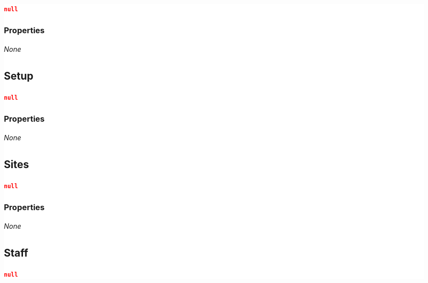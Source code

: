 <a id="schemaschedules"></a>
<a id="schema_Schedules"></a>
<a id="tocSschedules"></a>
<a id="tocsschedules"></a>

```json
null

```

### Properties

*None*

<h2 id="tocS_Setup">Setup</h2>

<a id="schemasetup"></a>
<a id="schema_Setup"></a>
<a id="tocSsetup"></a>
<a id="tocssetup"></a>

```json
null

```

### Properties

*None*

<h2 id="tocS_Sites">Sites</h2>

<a id="schemasites"></a>
<a id="schema_Sites"></a>
<a id="tocSsites"></a>
<a id="tocssites"></a>

```json
null

```

### Properties

*None*

<h2 id="tocS_Staff">Staff</h2>

<a id="schemastaff"></a>
<a id="schema_Staff"></a>
<a id="tocSstaff"></a>
<a id="tocsstaff"></a>

```json
null

```
